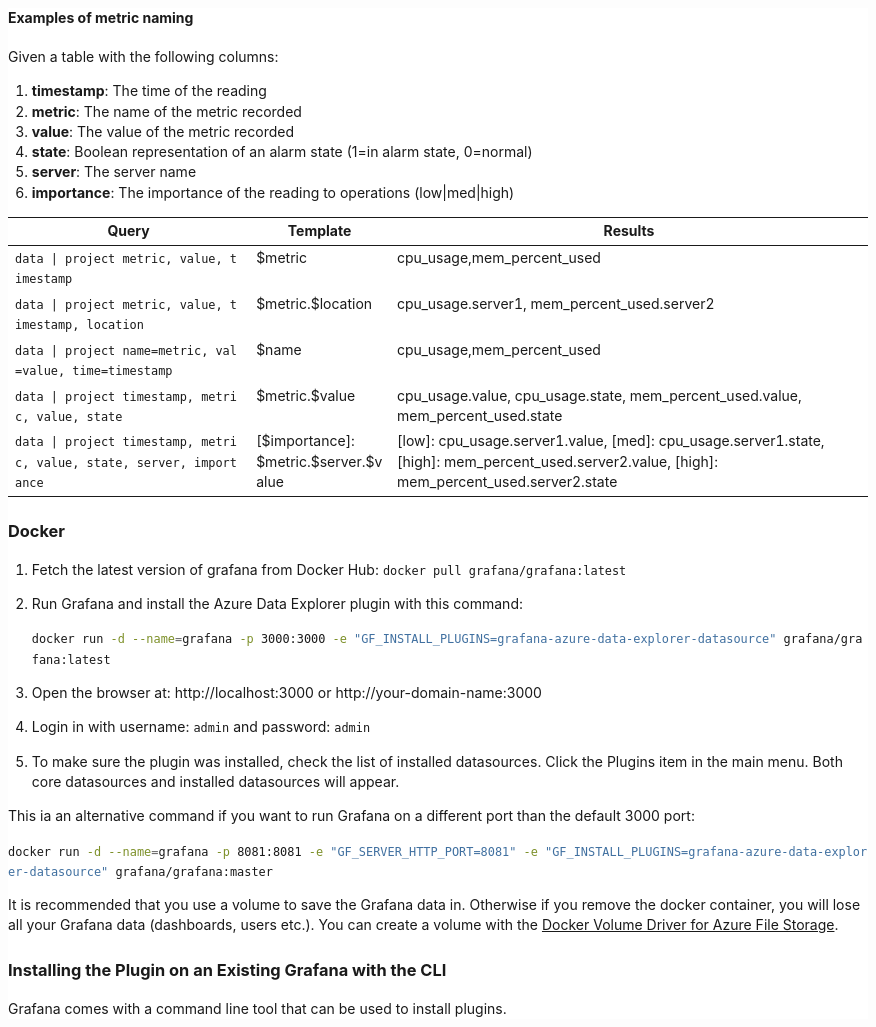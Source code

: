 #### Examples of metric naming
Given a table with the following columns:
1. **timestamp**: The time of the reading
2. **metric**: The name of the metric recorded 
3. **value**: The value of the metric recorded
4. **state**: Boolean representation of an alarm state (1=in alarm state, 0=normal)
5. **server**: The server name
6. **importance**: The importance of the reading to operations (low|med|high)

| Query | Template | Results |
|-------|----------|---------|
| `data \| project metric, value, timestamp` | $metric | cpu_usage,mem_percent_used|
| `data \| project metric, value, timestamp, location` | \$metric.$location | cpu_usage.server1, mem_percent_used.server2 |
| `data \| project name=metric, val=value, time=timestamp` | $name | cpu_usage,mem_percent_used |
| `data \| project timestamp, metric, value, state` | \$metric.$value | cpu_usage.value, cpu_usage.state, mem_percent_used.value, mem_percent_used.state |
| `data \| project timestamp, metric, value, state, server, importance` | [$importance]: \$metric.\$server.\$value | [low]: cpu_usage.server1.value, [med]: cpu_usage.server1.state, [high]: mem_percent_used.server2.value, [high]: mem_percent_used.server2.state

### Docker

1. Fetch the latest version of grafana from Docker Hub:
    `docker pull grafana/grafana:latest`
2. Run Grafana and install the Azure Data Explorer plugin with this command:

    ```bash
    docker run -d --name=grafana -p 3000:3000 -e "GF_INSTALL_PLUGINS=grafana-azure-data-explorer-datasource" grafana/grafana:latest
    ```

3. Open the browser at: http://localhost:3000 or http://your-domain-name:3000
4. Login in with username: `admin` and password: `admin`
5. To make sure the plugin was installed, check the list of installed datasources. Click the Plugins item in the main menu. Both core datasources and installed datasources will appear.

This ia an alternative command if you want to run Grafana on a different port than the default 3000 port:

```bash
docker run -d --name=grafana -p 8081:8081 -e "GF_SERVER_HTTP_PORT=8081" -e "GF_INSTALL_PLUGINS=grafana-azure-data-explorer-datasource" grafana/grafana:master
```

It is recommended that you use a volume to save the Grafana data in. Otherwise if you remove the docker container, you will lose all your Grafana data (dashboards, users etc.). You can create a volume with the [Docker Volume Driver for Azure File Storage](https://github.com/Azure/azurefile-dockervolumedriver).

### Installing the Plugin on an Existing Grafana with the CLI

Grafana comes with a command line tool that can be used to install plugins.
